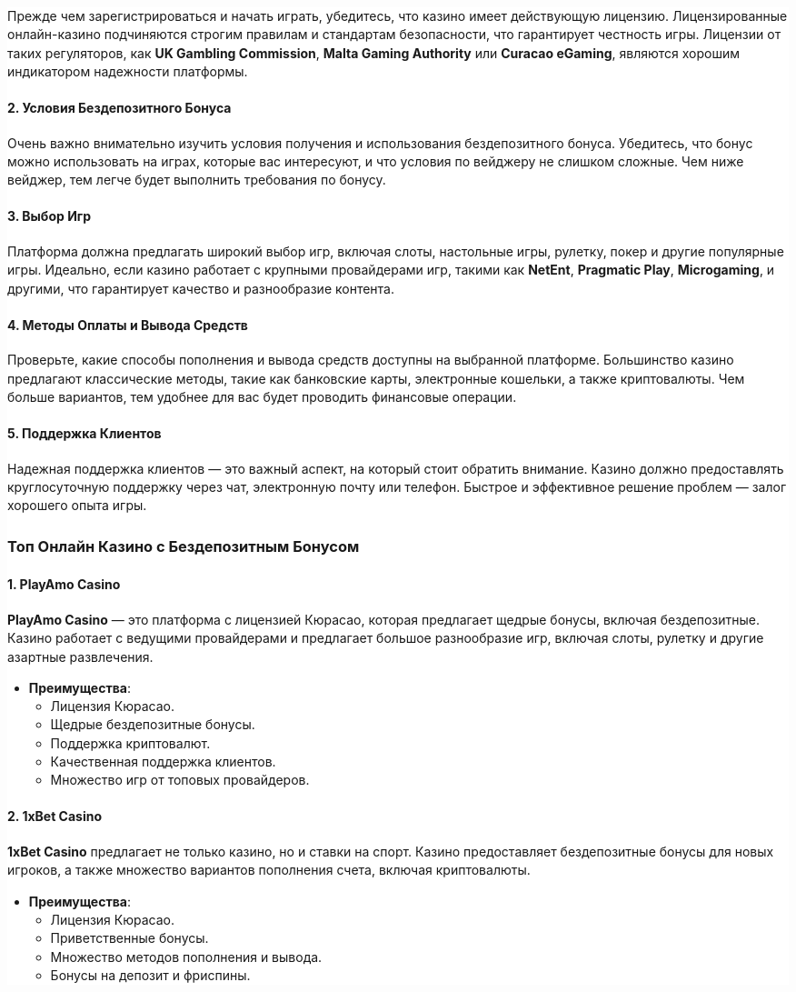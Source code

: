 Прежде чем зарегистрироваться и начать играть, убедитесь, что казино имеет действующую лицензию. Лицензированные онлайн-казино подчиняются строгим правилам и стандартам безопасности, что гарантирует честность игры. Лицензии от таких регуляторов, как **UK Gambling Commission**, **Malta Gaming Authority** или **Curacao eGaming**, являются хорошим индикатором надежности платформы.

#### 2. **Условия Бездепозитного Бонуса**

Очень важно внимательно изучить условия получения и использования бездепозитного бонуса. Убедитесь, что бонус можно использовать на играх, которые вас интересуют, и что условия по вейджеру не слишком сложные. Чем ниже вейджер, тем легче будет выполнить требования по бонусу.

#### 3. **Выбор Игр**

Платформа должна предлагать широкий выбор игр, включая слоты, настольные игры, рулетку, покер и другие популярные игры. Идеально, если казино работает с крупными провайдерами игр, такими как **NetEnt**, **Pragmatic Play**, **Microgaming**, и другими, что гарантирует качество и разнообразие контента.

#### 4. **Методы Оплаты и Вывода Средств**

Проверьте, какие способы пополнения и вывода средств доступны на выбранной платформе. Большинство казино предлагают классические методы, такие как банковские карты, электронные кошельки, а также криптовалюты. Чем больше вариантов, тем удобнее для вас будет проводить финансовые операции.

#### 5. **Поддержка Клиентов**

Надежная поддержка клиентов — это важный аспект, на который стоит обратить внимание. Казино должно предоставлять круглосуточную поддержку через чат, электронную почту или телефон. Быстрое и эффективное решение проблем — залог хорошего опыта игры.

### Топ Онлайн Казино с Бездепозитным Бонусом

#### 1. **PlayAmo Casino**

**PlayAmo Casino** — это платформа с лицензией Кюрасао, которая предлагает щедрые бонусы, включая бездепозитные. Казино работает с ведущими провайдерами и предлагает большое разнообразие игр, включая слоты, рулетку и другие азартные развлечения.

* **Преимущества**:
  * Лицензия Кюрасао.
  * Щедрые бездепозитные бонусы.
  * Поддержка криптовалют.
  * Качественная поддержка клиентов.
  * Множество игр от топовых провайдеров.

#### 2. **1xBet Casino**

**1xBet Casino** предлагает не только казино, но и ставки на спорт. Казино предоставляет бездепозитные бонусы для новых игроков, а также множество вариантов пополнения счета, включая криптовалюты.

* **Преимущества**:
  * Лицензия Кюрасао.
  * Приветственные бонусы.
  * Множество методов пополнения и вывода.
  * Бонусы на депозит и фриспины.
